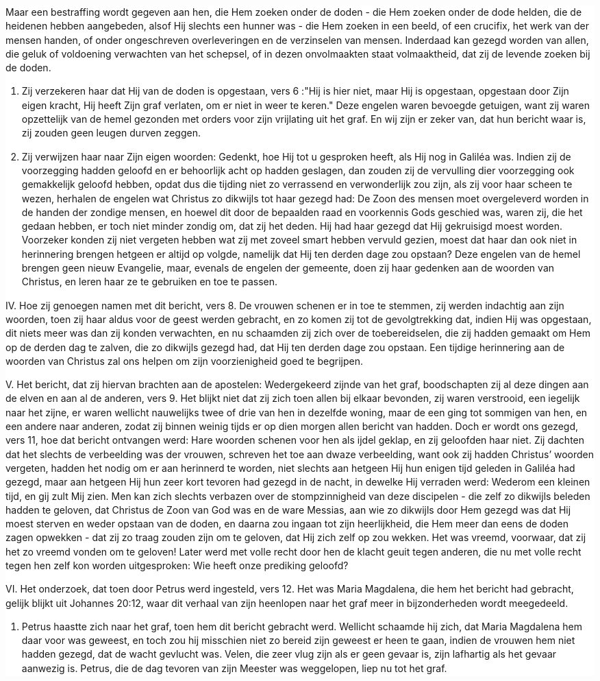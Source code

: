 Maar een bestraffing wordt gegeven aan hen, die Hem zoeken onder de doden - die Hem zoeken onder de dode helden, die de heidenen hebben aangebeden, alsof Hij slechts een hunner was - die Hem zoeken in een beeld, of een crucifix, het werk van der mensen handen, of onder ongeschreven overleveringen en de verzinselen van mensen. Inderdaad kan gezegd worden van allen, die geluk of voldoening verwachten van het schepsel, of in dezen onvolmaakten staat volmaaktheid, dat zij de levende zoeken bij de doden. 

1. Zij verzekeren haar dat Hij van de doden is opgestaan, vers 6 :"Hij is hier niet, maar Hij is opgestaan, opgestaan door Zijn eigen kracht, Hij heeft Zijn graf verlaten, om er niet in weer te keren." Deze engelen waren bevoegde getuigen, want zij waren opzettelijk van de hemel gezonden met orders voor zijn vrijlating uit het graf. En wij zijn er zeker van, dat hun bericht waar is, zij zouden geen leugen durven zeggen. 

2. Zij verwijzen haar naar Zijn eigen woorden: Gedenkt, hoe Hij tot u gesproken heeft, als Hij nog in Galiléa was. Indien zij de voorzegging hadden geloofd en er behoorlijk acht op hadden geslagen, dan zouden zij de vervulling dier voorzegging ook gemakkelijk geloofd hebben, opdat dus die tijding niet zo verrassend en verwonderlijk zou zijn, als zij voor haar scheen te wezen, herhalen de engelen wat Christus zo dikwijls tot haar gezegd had: De Zoon des mensen moet overgeleverd worden in de handen der zondige mensen, en hoewel dit door de bepaalden raad en voorkennis Gods geschied was, waren zij, die het gedaan hebben, er toch niet minder zondig om, dat zij het deden. Hij had haar gezegd dat Hij gekruisigd moest worden. Voorzeker konden zij niet vergeten hebben wat zij met zoveel smart hebben vervuld gezien, moest dat haar dan ook niet in herinnering brengen hetgeen er altijd op volgde, namelijk dat Hij ten derden dage zou opstaan? Deze engelen van de hemel brengen geen nieuw Evangelie, maar, evenals de engelen der gemeente, doen zij haar gedenken aan de woorden van Christus, en leren haar ze te gebruiken en toe te passen. 

IV. Hoe zij genoegen namen met dit bericht, vers 8. De vrouwen schenen er in toe te stemmen, zij werden indachtig aan zijn woorden, toen zij haar aldus voor de geest werden gebracht, en zo komen zij tot de gevolgtrekking dat, indien Hij was opgestaan, dit niets meer was dan zij konden verwachten, en nu schaamden zij zich over de toebereidselen, die zij hadden gemaakt om Hem op de derden dag te zalven, die zo dikwijls gezegd had, dat Hij ten derden dage zou opstaan. Een tijdige herinnering aan de woorden van Christus zal ons helpen om zijn voorzienigheid goed te begrijpen. 

V. Het bericht, dat zij hiervan brachten aan de apostelen: Wedergekeerd zijnde van het graf, boodschapten zij al deze dingen aan de elven en aan al de anderen, vers 9. Het blijkt niet dat zij zich toen allen bij elkaar bevonden, zij waren verstrooid, een iegelijk naar het zijne, er waren wellicht nauwelijks twee of drie van hen in dezelfde woning, maar de een ging tot sommigen van hen, en een andere naar anderen, zodat zij binnen weinig tijds er op dien morgen allen bericht van hadden. Doch er wordt ons gezegd, vers 11, hoe dat bericht ontvangen werd: Hare woorden schenen voor hen als ijdel geklap, en zij geloofden haar niet. Zij dachten dat het slechts de verbeelding was der vrouwen, schreven het toe aan dwaze verbeelding, want ook zij hadden Christus’ woorden vergeten, hadden het nodig om er aan herinnerd te worden, niet slechts aan hetgeen Hij hun enigen tijd geleden in Galiléa had gezegd, maar aan hetgeen Hij hun zeer kort tevoren had gezegd in de nacht, in dewelke Hij verraden werd: Wederom een kleinen tijd, en gij zult Mij zien. Men kan zich slechts verbazen over de stompzinnigheid van deze discipelen - die zelf zo dikwijls beleden hadden te geloven, dat Christus de Zoon van God was en de ware Messias, aan wie zo dikwijls door Hem gezegd was dat Hij moest sterven en weder opstaan van de doden, en daarna zou ingaan tot zijn heerlijkheid, die Hem meer dan eens de doden zagen opwekken - dat zij zo traag zouden zijn om te geloven, dat Hij zich zelf op zou wekken. Het was vreemd, voorwaar, dat zij het zo vreemd vonden om te geloven! Later werd met volle recht door hen de klacht geuit tegen anderen, die nu met volle recht tegen hen zelf kon worden uitgesproken: Wie heeft onze prediking geloofd? 

VI. Het onderzoek, dat toen door Petrus werd ingesteld, vers 12. Het was Maria Magdalena, die hem het bericht had gebracht, gelijk blijkt uit Johannes 20:12, waar dit verhaal van zijn heenlopen naar het graf meer in bijzonderheden wordt meegedeeld. 
1. Petrus haastte zich naar het graf, toen hem dit bericht gebracht werd. Wellicht schaamde hij zich, dat Maria Magdalena hem daar voor was geweest, en toch zou hij misschien niet zo bereid zijn geweest er heen te gaan, indien de vrouwen hem niet hadden gezegd, dat de wacht gevlucht was. Velen, die zeer vlug zijn als er geen gevaar is, zijn lafhartig als het gevaar aanwezig is. Petrus, die de dag tevoren van zijn Meester was weggelopen, liep nu tot het graf. 

